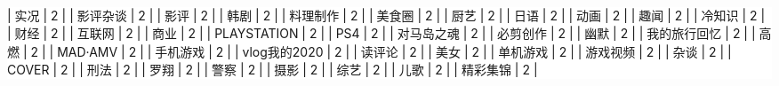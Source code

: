 | 实况 | 2 |
| 影评杂谈 | 2 |
| 影评 | 2 |
| 韩剧 | 2 |
| 料理制作 | 2 |
| 美食圈 | 2 |
| 厨艺 | 2 |
| 日语 | 2 |
| 动画 | 2 |
| 趣闻 | 2 |
| 冷知识 | 2 |
| 财经 | 2 |
| 互联网 | 2 |
| 商业 | 2 |
| PLAYSTATION | 2 |
| PS4 | 2 |
| 对马岛之魂 | 2 |
| 必剪创作 | 2 |
| 幽默 | 2 |
| 我的旅行回忆 | 2 |
| 高燃 | 2 |
| MAD·AMV | 2 |
| 手机游戏 | 2 |
| vlog我的2020 | 2 |
| 读评论 | 2 |
| 美女 | 2 |
| 单机游戏 | 2 |
| 游戏视频 | 2 |
| 杂谈 | 2 |
| COVER | 2 |
| 刑法 | 2 |
| 罗翔 | 2 |
| 警察 | 2 |
| 摄影 | 2 |
| 综艺 | 2 |
| 儿歌 | 2 |
| 精彩集锦 | 2 |
